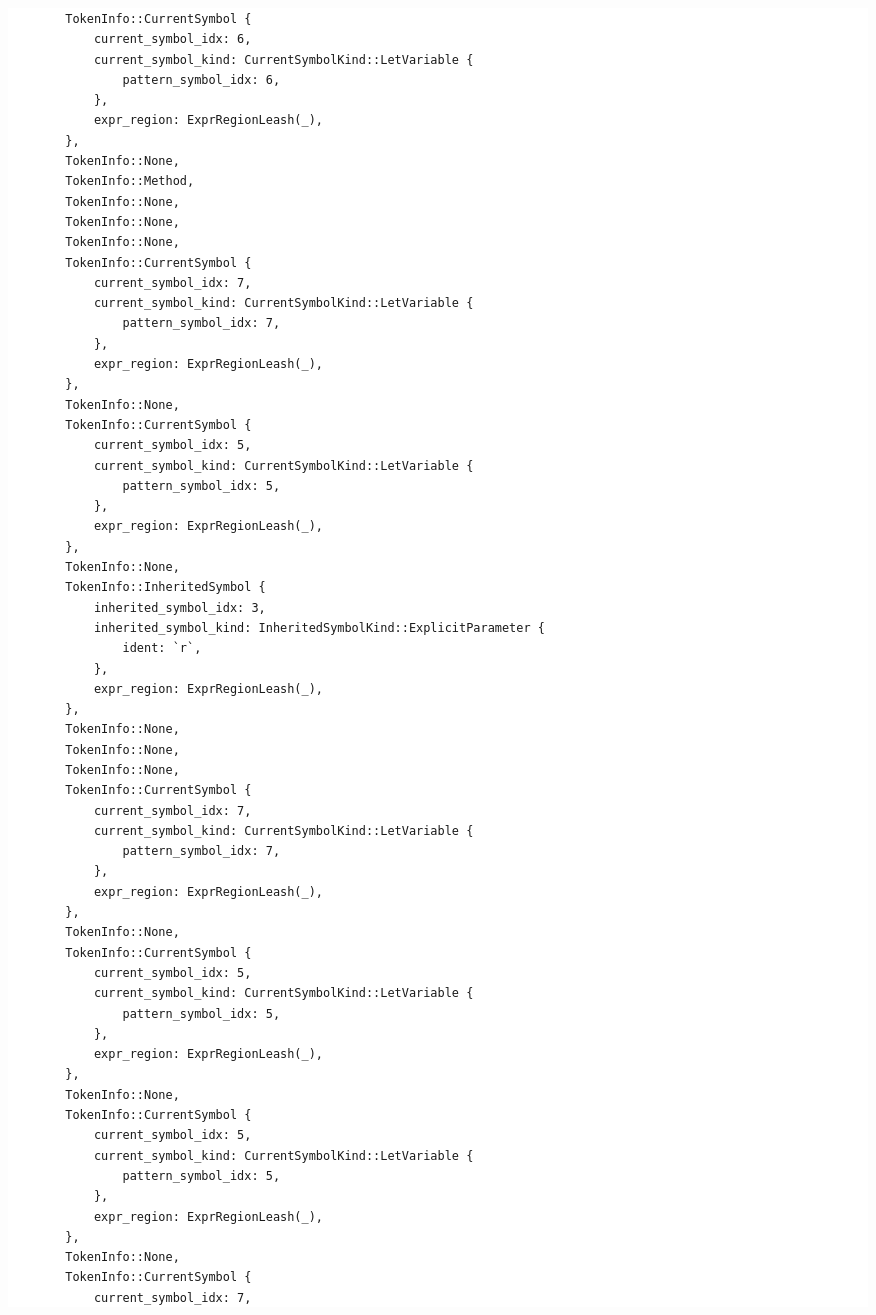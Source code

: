             TokenInfo::CurrentSymbol {
                current_symbol_idx: 6,
                current_symbol_kind: CurrentSymbolKind::LetVariable {
                    pattern_symbol_idx: 6,
                },
                expr_region: ExprRegionLeash(_),
            },
            TokenInfo::None,
            TokenInfo::Method,
            TokenInfo::None,
            TokenInfo::None,
            TokenInfo::None,
            TokenInfo::CurrentSymbol {
                current_symbol_idx: 7,
                current_symbol_kind: CurrentSymbolKind::LetVariable {
                    pattern_symbol_idx: 7,
                },
                expr_region: ExprRegionLeash(_),
            },
            TokenInfo::None,
            TokenInfo::CurrentSymbol {
                current_symbol_idx: 5,
                current_symbol_kind: CurrentSymbolKind::LetVariable {
                    pattern_symbol_idx: 5,
                },
                expr_region: ExprRegionLeash(_),
            },
            TokenInfo::None,
            TokenInfo::InheritedSymbol {
                inherited_symbol_idx: 3,
                inherited_symbol_kind: InheritedSymbolKind::ExplicitParameter {
                    ident: `r`,
                },
                expr_region: ExprRegionLeash(_),
            },
            TokenInfo::None,
            TokenInfo::None,
            TokenInfo::None,
            TokenInfo::CurrentSymbol {
                current_symbol_idx: 7,
                current_symbol_kind: CurrentSymbolKind::LetVariable {
                    pattern_symbol_idx: 7,
                },
                expr_region: ExprRegionLeash(_),
            },
            TokenInfo::None,
            TokenInfo::CurrentSymbol {
                current_symbol_idx: 5,
                current_symbol_kind: CurrentSymbolKind::LetVariable {
                    pattern_symbol_idx: 5,
                },
                expr_region: ExprRegionLeash(_),
            },
            TokenInfo::None,
            TokenInfo::CurrentSymbol {
                current_symbol_idx: 5,
                current_symbol_kind: CurrentSymbolKind::LetVariable {
                    pattern_symbol_idx: 5,
                },
                expr_region: ExprRegionLeash(_),
            },
            TokenInfo::None,
            TokenInfo::CurrentSymbol {
                current_symbol_idx: 7,
